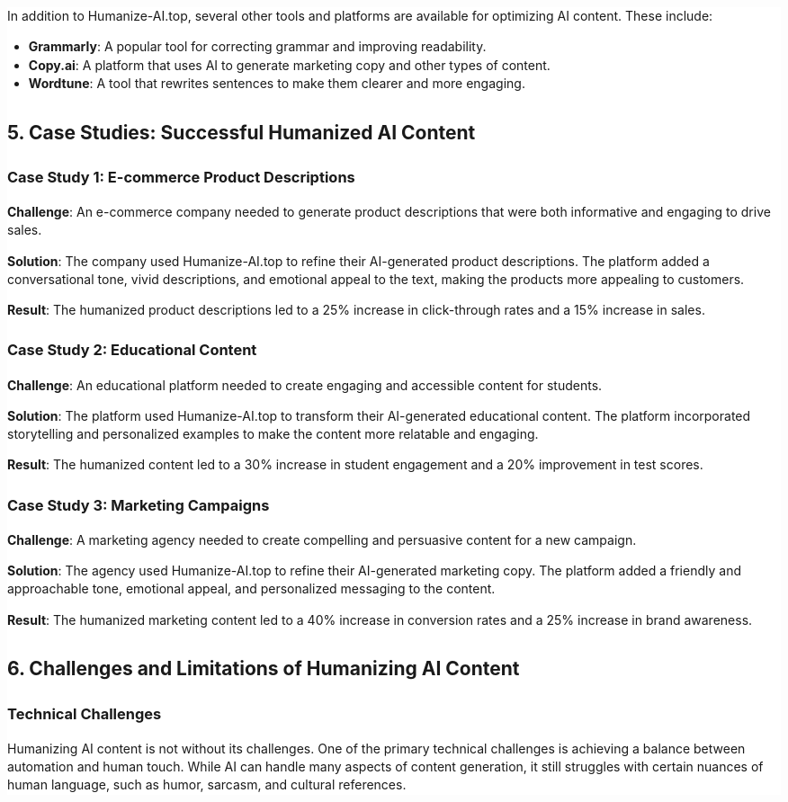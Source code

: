 In addition to Humanize-AI.top, several other tools and platforms are available for optimizing AI content. These include:

- **Grammarly**: A popular tool for correcting grammar and improving readability.
- **Copy.ai**: A platform that uses AI to generate marketing copy and other types of content.
- **Wordtune**: A tool that rewrites sentences to make them clearer and more engaging.

## 5. Case Studies: Successful Humanized AI Content

### Case Study 1: E-commerce Product Descriptions

**Challenge**: An e-commerce company needed to generate product descriptions that were both informative and engaging to drive sales.

**Solution**: The company used Humanize-AI.top to refine their AI-generated product descriptions. The platform added a conversational tone, vivid descriptions, and emotional appeal to the text, making the products more appealing to customers.

**Result**: The humanized product descriptions led to a 25% increase in click-through rates and a 15% increase in sales.

### Case Study 2: Educational Content

**Challenge**: An educational platform needed to create engaging and accessible content for students.

**Solution**: The platform used Humanize-AI.top to transform their AI-generated educational content. The platform incorporated storytelling and personalized examples to make the content more relatable and engaging.

**Result**: The humanized content led to a 30% increase in student engagement and a 20% improvement in test scores.

### Case Study 3: Marketing Campaigns

**Challenge**: A marketing agency needed to create compelling and persuasive content for a new campaign.

**Solution**: The agency used Humanize-AI.top to refine their AI-generated marketing copy. The platform added a friendly and approachable tone, emotional appeal, and personalized messaging to the content.

**Result**: The humanized marketing content led to a 40% increase in conversion rates and a 25% increase in brand awareness.

## 6. Challenges and Limitations of Humanizing AI Content

### Technical Challenges

Humanizing AI content is not without its challenges. One of the primary technical challenges is achieving a balance between automation and human touch. While AI can handle many aspects of content generation, it still struggles with certain nuances of human language, such as humor, sarcasm, and cultural references.
